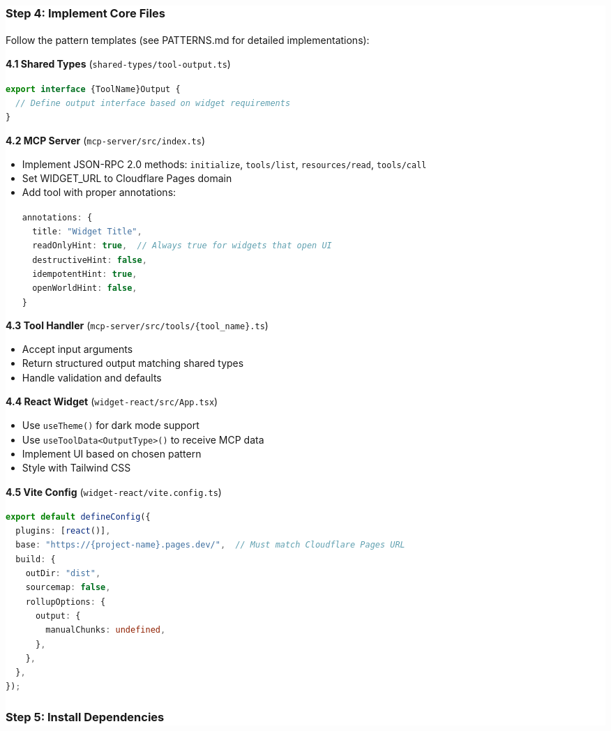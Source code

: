 ### Step 4: Implement Core Files

Follow the pattern templates (see PATTERNS.md for detailed implementations):

**4.1 Shared Types** (`shared-types/tool-output.ts`)
```typescript
export interface {ToolName}Output {
  // Define output interface based on widget requirements
}
```

**4.2 MCP Server** (`mcp-server/src/index.ts`)
- Implement JSON-RPC 2.0 methods: `initialize`, `tools/list`, `resources/read`, `tools/call`
- Set WIDGET_URL to Cloudflare Pages domain
- Add tool with proper annotations:
  ```typescript
  annotations: {
    title: "Widget Title",
    readOnlyHint: true,  // Always true for widgets that open UI
    destructiveHint: false,
    idempotentHint: true,
    openWorldHint: false,
  }
  ```

**4.3 Tool Handler** (`mcp-server/src/tools/{tool_name}.ts`)
- Accept input arguments
- Return structured output matching shared types
- Handle validation and defaults

**4.4 React Widget** (`widget-react/src/App.tsx`)
- Use `useTheme()` for dark mode support
- Use `useToolData<OutputType>()` to receive MCP data
- Implement UI based on chosen pattern
- Style with Tailwind CSS

**4.5 Vite Config** (`widget-react/vite.config.ts`)
```typescript
export default defineConfig({
  plugins: [react()],
  base: "https://{project-name}.pages.dev/",  // Must match Cloudflare Pages URL
  build: {
    outDir: "dist",
    sourcemap: false,
    rollupOptions: {
      output: {
        manualChunks: undefined,
      },
    },
  },
});
```

### Step 5: Install Dependencies
